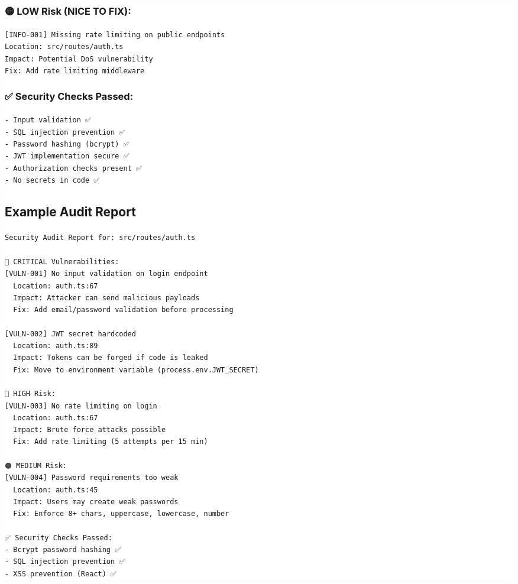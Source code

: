 ### 🟡 LOW Risk (NICE TO FIX):
```
[INFO-001] Missing rate limiting on public endpoints
Location: src/routes/auth.ts
Impact: Potential DoS vulnerability
Fix: Add rate limiting middleware
```

### ✅ Security Checks Passed:
```
- Input validation ✅
- SQL injection prevention ✅
- Password hashing (bcrypt) ✅
- JWT implementation secure ✅
- Authorization checks present ✅
- No secrets in code ✅
```

## Example Audit Report

```
Security Audit Report for: src/routes/auth.ts

🚨 CRITICAL Vulnerabilities:
[VULN-001] No input validation on login endpoint
  Location: auth.ts:67
  Impact: Attacker can send malicious payloads
  Fix: Add email/password validation before processing

[VULN-002] JWT secret hardcoded
  Location: auth.ts:89
  Impact: Tokens can be forged if code is leaked
  Fix: Move to environment variable (process.env.JWT_SECRET)

🔴 HIGH Risk:
[VULN-003] No rate limiting on login
  Location: auth.ts:67
  Impact: Brute force attacks possible
  Fix: Add rate limiting (5 attempts per 15 min)

🟠 MEDIUM Risk:
[VULN-004] Password requirements too weak
  Location: auth.ts:45
  Impact: Users may create weak passwords
  Fix: Enforce 8+ chars, uppercase, lowercase, number

✅ Security Checks Passed:
- Bcrypt password hashing ✅
- SQL injection prevention ✅
- XSS prevention (React) ✅
```
